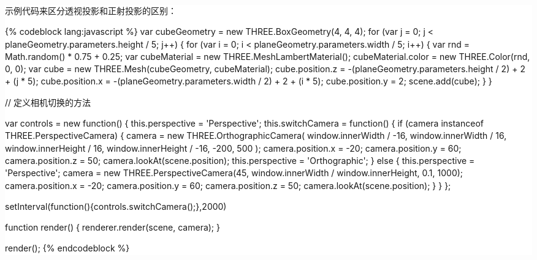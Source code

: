 示例代码来区分透视投影和正射投影的区别：

{% codeblock lang:javascript %}
var cubeGeometry = new THREE.BoxGeometry(4, 4, 4);
for (var j = 0; j < planeGeometry.parameters.height / 5; j++) {
  for (var i = 0; i < planeGeometry.parameters.width / 5; i++) {
    var rnd = Math.random() * 0.75 + 0.25;
    var cubeMaterial = new THREE.MeshLambertMaterial();
    cubeMaterial.color = new THREE.Color(rnd, 0, 0);
    var cube = new THREE.Mesh(cubeGeometry, cubeMaterial);
    cube.position.z = -(planeGeometry.parameters.height / 2) + 2 + (j * 5);
    cube.position.x = -(planeGeometry.parameters.width / 2) + 2 + (i * 5);
    cube.position.y = 2;
    scene.add(cube);
  }
}

// 定义相机切换的方法

var controls = new function() {
  this.perspective = 'Perspective';
  this.switchCamera = function() {
    if (camera instanceof THREE.PerspectiveCamera) {
      camera = new THREE.OrthographicCamera(
        window.innerWidth / -16,
        window.innerWidth / 16,
        window.innerHeight / 16,
        window.innerHeight / -16, -200, 500
      );
      camera.position.x = -20;
      camera.position.y = 60;
      camera.position.z = 50;
      camera.lookAt(scene.position);
      this.perspective = 'Orthographic';
    } else {
      this.perspective = 'Perspective';
      camera = new THREE.PerspectiveCamera(45, window.innerWidth / window.innerHeight, 0.1, 1000);
      camera.position.x = -20;
      camera.position.y = 60;
      camera.position.z = 50;
      camera.lookAt(scene.position);
    }
  }
};

setInterval(function(){controls.switchCamera();},2000)

function render() {
  renderer.render(scene, camera);
}

render();
{% endcodeblock %}
